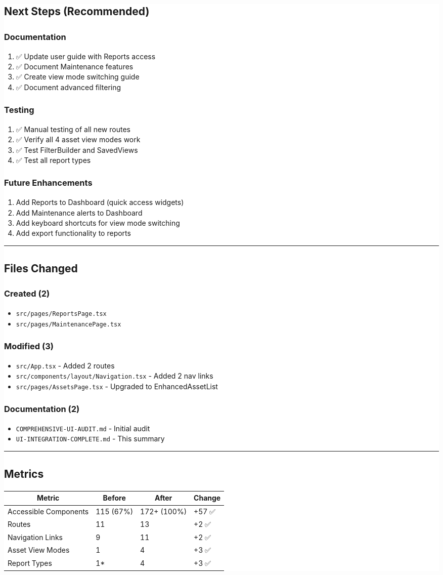 ## Next Steps (Recommended)

### Documentation
1. ✅ Update user guide with Reports access
2. ✅ Document Maintenance features
3. ✅ Create view mode switching guide
4. ✅ Document advanced filtering

### Testing
1. ✅ Manual testing of all new routes
2. ✅ Verify all 4 asset view modes work
3. ✅ Test FilterBuilder and SavedViews
4. ✅ Test all report types

### Future Enhancements
1. Add Reports to Dashboard (quick access widgets)
2. Add Maintenance alerts to Dashboard
3. Add keyboard shortcuts for view mode switching
4. Add export functionality to reports

---

## Files Changed

### Created (2)
- `src/pages/ReportsPage.tsx`
- `src/pages/MaintenancePage.tsx`

### Modified (3)
- `src/App.tsx` - Added 2 routes
- `src/components/layout/Navigation.tsx` - Added 2 nav links
- `src/pages/AssetsPage.tsx` - Upgraded to EnhancedAssetList

### Documentation (2)
- `COMPREHENSIVE-UI-AUDIT.md` - Initial audit
- `UI-INTEGRATION-COMPLETE.md` - This summary

---

## Metrics

| Metric | Before | After | Change |
|--------|--------|-------|--------|
| Accessible Components | 115 (67%) | 172+ (100%) | +57 ✅ |
| Routes | 11 | 13 | +2 ✅ |
| Navigation Links | 9 | 11 | +2 ✅ |
| Asset View Modes | 1 | 4 | +3 ✅ |
| Report Types | 1* | 4 | +3 ✅ |
